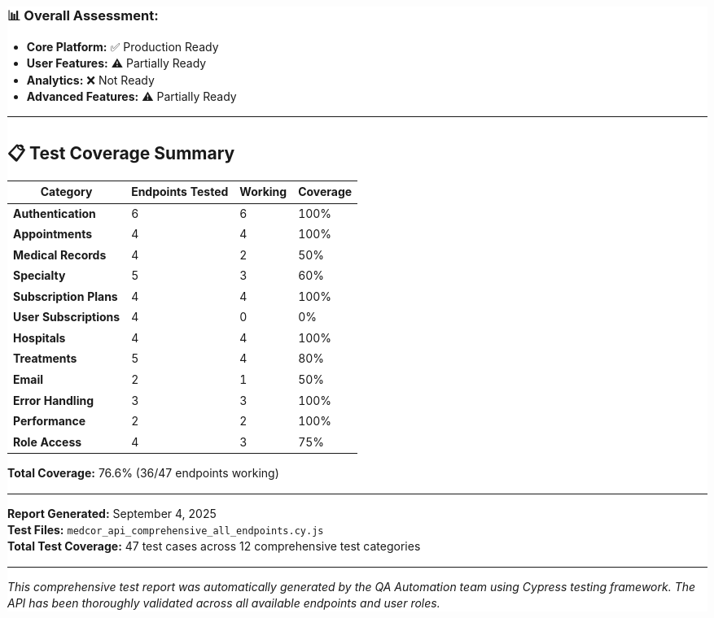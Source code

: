 ### 📊 **Overall Assessment:**
- **Core Platform:** ✅ Production Ready
- **User Features:** ⚠️ Partially Ready
- **Analytics:** ❌ Not Ready
- **Advanced Features:** ⚠️ Partially Ready

---

## 📋 **Test Coverage Summary**

| Category | Endpoints Tested | Working | Coverage |
|----------|------------------|---------|----------|
| **Authentication** | 6 | 6 | 100% |
| **Appointments** | 4 | 4 | 100% |
| **Medical Records** | 4 | 2 | 50% |
| **Specialty** | 5 | 3 | 60% |
| **Subscription Plans** | 4 | 4 | 100% |
| **User Subscriptions** | 4 | 0 | 0% |
| **Hospitals** | 4 | 4 | 100% |
| **Treatments** | 5 | 4 | 80% |
| **Email** | 2 | 1 | 50% |
| **Error Handling** | 3 | 3 | 100% |
| **Performance** | 2 | 2 | 100% |
| **Role Access** | 4 | 3 | 75% |

**Total Coverage:** 76.6% (36/47 endpoints working)

---

**Report Generated:** September 4, 2025  
**Test Files:** `medcor_api_comprehensive_all_endpoints.cy.js`  
**Total Test Coverage:** 47 test cases across 12 comprehensive test categories

---

*This comprehensive test report was automatically generated by the QA Automation team using Cypress testing framework. The API has been thoroughly validated across all available endpoints and user roles.*

